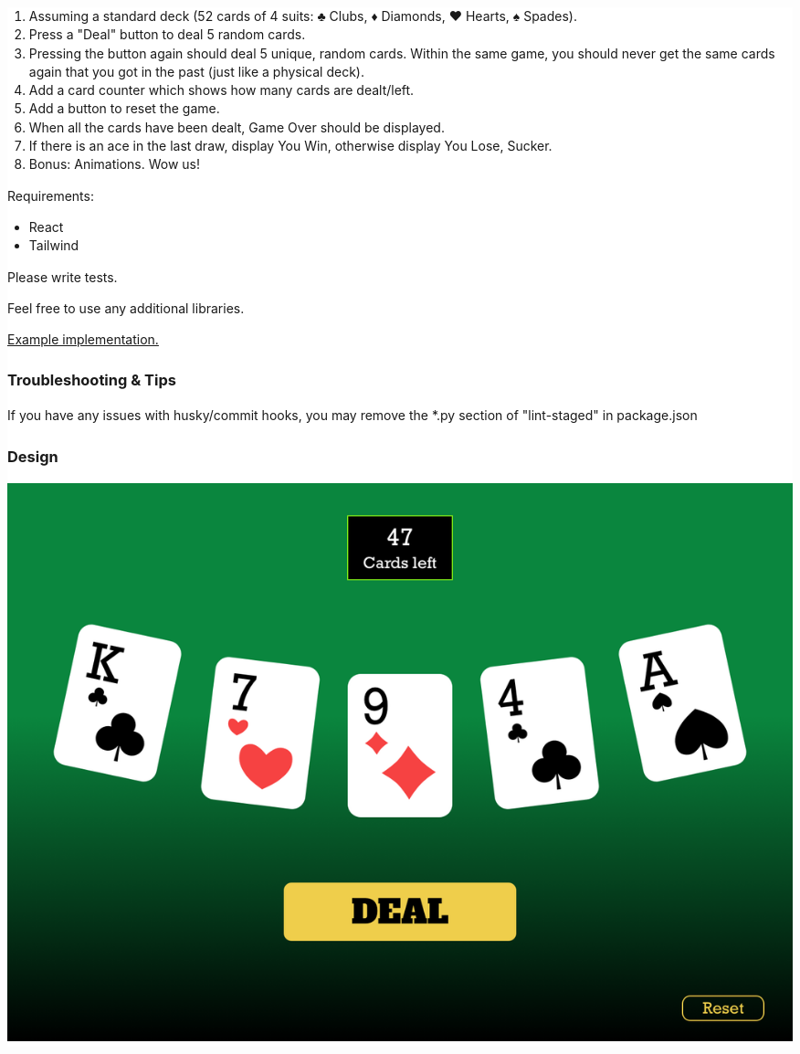 1. Assuming a standard deck (52 cards of 4 suits: ♣ Clubs, ♦ Diamonds, ♥ Hearts, ♠ Spades).
2. Press a "Deal" button to deal 5 random cards.
3. Pressing the button again should deal 5 unique, random cards. Within the same game, you should never get the same cards again that you got in the past (just like a physical deck).
4. Add a card counter which shows how many cards are dealt/left.
5. Add a button to reset the game.
6. When all the cards have been dealt, Game Over should be displayed.
7. If there is an ace in the last draw, display You Win, otherwise display You Lose, Sucker.
8. Bonus: Animations. Wow us!

Requirements:

- React
- Tailwind

Please write tests.

Feel free to use any additional libraries.

[Example implementation.](https://drive.google.com/file/d/1uIYhG-74wrWs7YZx6Zz9Bdn3WSEtaIWY/view?usp=sharing)

### Troubleshooting & Tips

If you have any issues with husky/commit hooks, you may remove the \*.py section of "lint-staged" in package.json

### Design

![deal](./design/deal.png)
